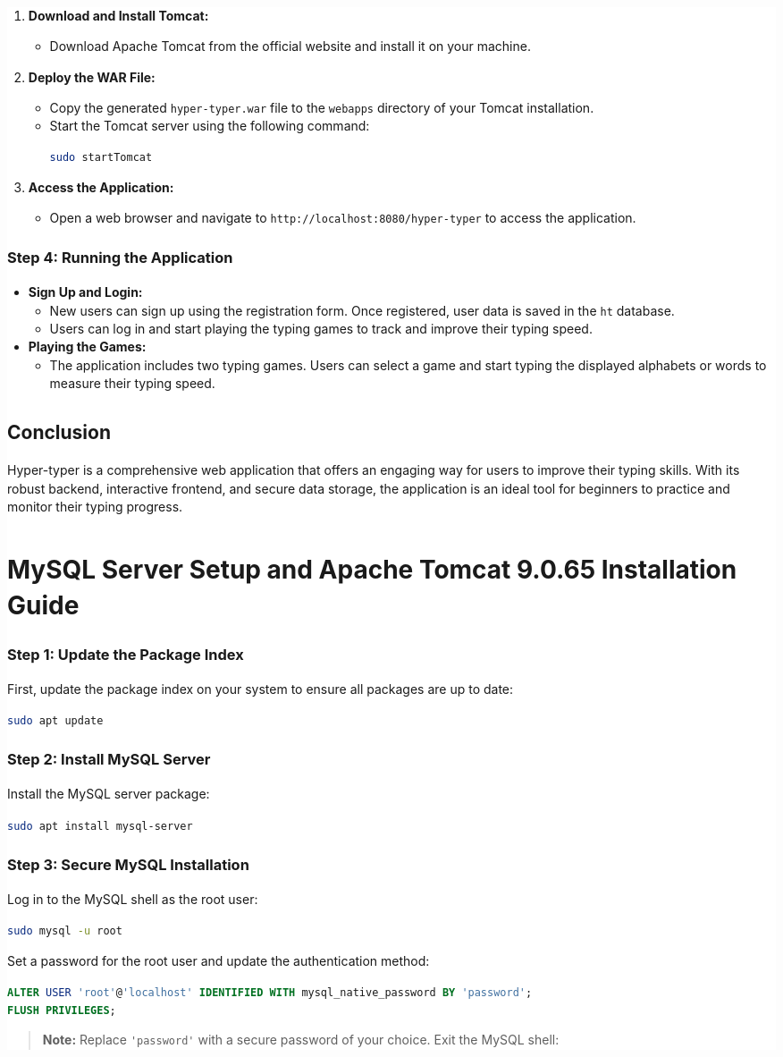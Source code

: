 1. **Download and Install Tomcat:**
   - Download Apache Tomcat from the official website and install it on your machine.

2. **Deploy the WAR File:**
   - Copy the generated `hyper-typer.war` file to the `webapps` directory of your Tomcat installation.
   - Start the Tomcat server using the following command:
     ```bash
     sudo startTomcat
     ```
3. **Access the Application:**
   - Open a web browser and navigate to `http://localhost:8080/hyper-typer` to access the application.
### Step 4: Running the Application

- **Sign Up and Login:**
  - New users can sign up using the registration form. Once registered, user data is saved in the `ht` database.
  - Users can log in and start playing the typing games to track and improve their typing speed.
- **Playing the Games:**
  - The application includes two typing games. Users can select a game and start typing the displayed alphabets or words to measure their typing speed.

## Conclusion
Hyper-typer is a comprehensive web application that offers an engaging way for users to improve their typing skills. With its robust backend, interactive frontend, and secure data storage, the application is an ideal tool for beginners to practice and monitor their typing progress.

# MySQL Server Setup and Apache Tomcat 9.0.65 Installation Guide
### Step 1: Update the Package Index
First, update the package index on your system to ensure all packages are up to date:
```bash
sudo apt update
```
### Step 2: Install MySQL Server
Install the MySQL server package:
```bash
sudo apt install mysql-server
```
### Step 3: Secure MySQL Installation
Log in to the MySQL shell as the root user:
```bash
sudo mysql -u root
```
Set a password for the root user and update the authentication method:

```sql
ALTER USER 'root'@'localhost' IDENTIFIED WITH mysql_native_password BY 'password';
FLUSH PRIVILEGES;
```
> **Note:** Replace `'password'` with a secure password of your choice.
Exit the MySQL shell:

